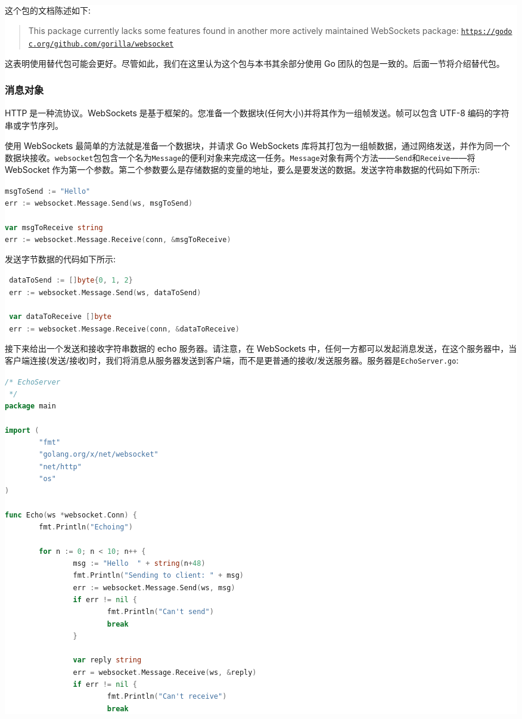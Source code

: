这个包的文档陈述如下:

> This package currently lacks some features found in another more actively maintained WebSockets package: [`https://godoc.org/github.com/gorilla/websocket`](https://godoc.org/github.com/gorilla/websocket)

这表明使用替代包可能会更好。尽管如此，我们在这里认为这个包与本书其余部分使用 Go 团队的包是一致的。后面一节将介绍替代包。

### 消息对象

HTTP 是一种流协议。WebSockets 是基于框架的。您准备一个数据块(任何大小)并将其作为一组帧发送。帧可以包含 UTF-8 编码的字符串或字节序列。

使用 WebSockets 最简单的方法就是准备一个数据块，并请求 Go WebSockets 库将其打包为一组帧数据，通过网络发送，并作为同一个数据块接收。`websocket`包包含一个名为`Message`的便利对象来完成这一任务。`Message`对象有两个方法——`Send`和`Receive`——将 WebSocket 作为第一个参数。第二个参数要么是存储数据的变量的地址，要么是要发送的数据。发送字符串数据的代码如下所示:

```go
msgToSend := "Hello"
err := websocket.Message.Send(ws, msgToSend)

var msgToReceive string
err := websocket.Message.Receive(conn, &msgToReceive)

```

发送字节数据的代码如下所示:

```go
 dataToSend := []byte{0, 1, 2}
 err := websocket.Message.Send(ws, dataToSend)

 var dataToReceive []byte
 err := websocket.Message.Receive(conn, &dataToReceive)

```

接下来给出一个发送和接收字符串数据的 echo 服务器。请注意，在 WebSockets 中，任何一方都可以发起消息发送，在这个服务器中，当客户端连接(发送/接收)时，我们将消息从服务器发送到客户端，而不是更普通的接收/发送服务器。服务器是`EchoServer.go`:

```go
/* EchoServer
 */
package main

import (
        "fmt"
        "golang.org/x/net/websocket"
        "net/http"
        "os"
)

func Echo(ws *websocket.Conn) {
        fmt.Println("Echoing")

        for n := 0; n < 10; n++ {
                msg := "Hello  " + string(n+48)
                fmt.Println("Sending to client: " + msg)
                err := websocket.Message.Send(ws, msg)
                if err != nil {
                        fmt.Println("Can't send")
                        break
                }

                var reply string
                err = websocket.Message.Receive(ws, &reply)
                if err != nil {
                        fmt.Println("Can't receive")
                        break
```